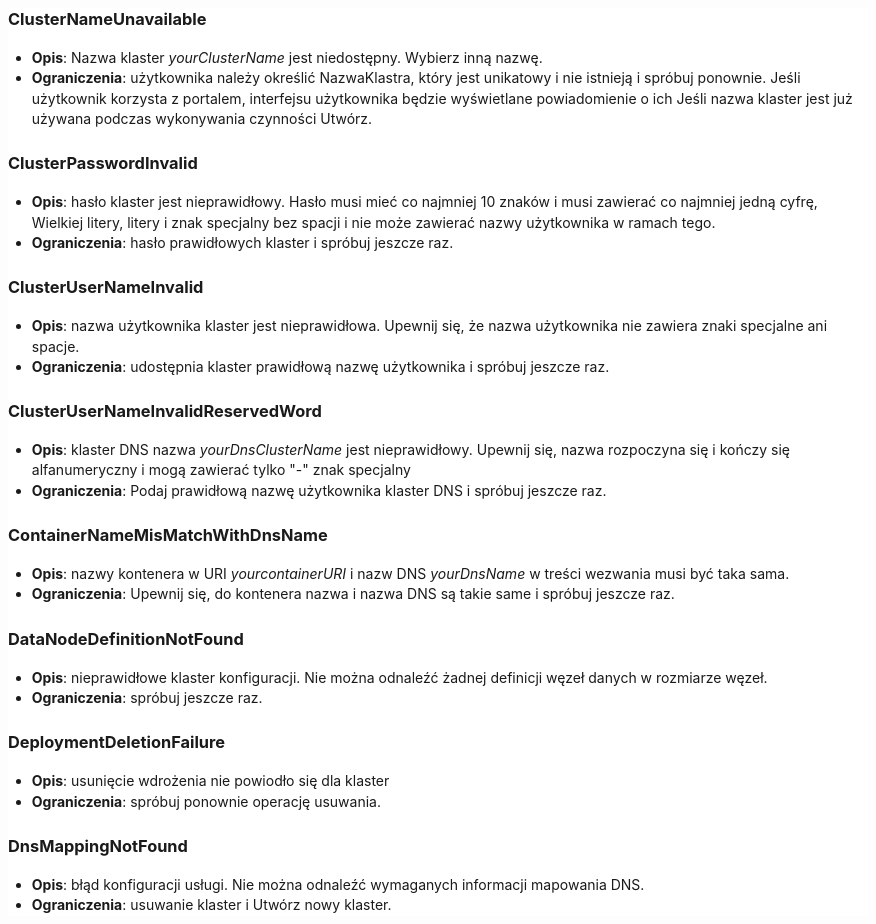### <a id="ClusterNameUnavailable"></a>ClusterNameUnavailable
- **Opis**: Nazwa klaster *yourClusterName* jest niedostępny. Wybierz inną nazwę.  
- **Ograniczenia**: użytkownika należy określić NazwaKlastra, który jest unikatowy i nie istnieją i spróbuj ponownie. Jeśli użytkownik korzysta z portalem, interfejsu użytkownika będzie wyświetlane powiadomienie o ich Jeśli nazwa klaster jest już używana podczas wykonywania czynności Utwórz.


### <a id="ClusterPasswordInvalid"></a>ClusterPasswordInvalid
- **Opis**: hasło klaster jest nieprawidłowy. Hasło musi mieć co najmniej 10 znaków i musi zawierać co najmniej jedną cyfrę, Wielkiej litery, litery i znak specjalny bez spacji i nie może zawierać nazwy użytkownika w ramach tego.  
- **Ograniczenia**: hasło prawidłowych klaster i spróbuj jeszcze raz.

### <a id="ClusterUserNameInvalid"></a>ClusterUserNameInvalid
- **Opis**: nazwa użytkownika klaster jest nieprawidłowa. Upewnij się, że nazwa użytkownika nie zawiera znaki specjalne ani spacje.  
- **Ograniczenia**: udostępnia klaster prawidłową nazwę użytkownika i spróbuj jeszcze raz.

### <a id="ClusterUserNameInvalidReservedWord"></a>ClusterUserNameInvalidReservedWord
- **Opis**: klaster DNS nazwa *yourDnsClusterName* jest nieprawidłowy. Upewnij się, nazwa rozpoczyna się i kończy się alfanumeryczny i mogą zawierać tylko "-" znak specjalny  
- **Ograniczenia**: Podaj prawidłową nazwę użytkownika klaster DNS i spróbuj jeszcze raz.

### <a id="ContainerNameMisMatchWithDnsName"></a>ContainerNameMisMatchWithDnsName
- **Opis**: nazwy kontenera w URI *yourcontainerURI* i nazw DNS *yourDnsName* w treści wezwania musi być taka sama.  
- **Ograniczenia**: Upewnij się, do kontenera nazwa i nazwa DNS są takie same i spróbuj jeszcze raz.

### <a id="DataNodeDefinitionNotFound"></a>DataNodeDefinitionNotFound
- **Opis**: nieprawidłowe klaster konfiguracji. Nie można odnaleźć żadnej definicji węzeł danych w rozmiarze węzeł.  
- **Ograniczenia**: spróbuj jeszcze raz.

### <a id="DeploymentDeletionFailure"></a>DeploymentDeletionFailure
- **Opis**: usunięcie wdrożenia nie powiodło się dla klaster  
- **Ograniczenia**: spróbuj ponownie operację usuwania.

### <a id="DnsMappingNotFound"></a>DnsMappingNotFound
- **Opis**: błąd konfiguracji usługi. Nie można odnaleźć wymaganych informacji mapowania DNS.  
- **Ograniczenia**: usuwanie klaster i Utwórz nowy klaster.
